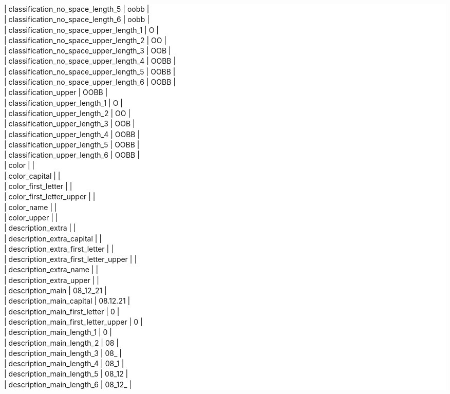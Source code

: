| classification_no_space_length_5 | oobb |  
| classification_no_space_length_6 | oobb |  
| classification_no_space_upper_length_1 | O |  
| classification_no_space_upper_length_2 | OO |  
| classification_no_space_upper_length_3 | OOB |  
| classification_no_space_upper_length_4 | OOBB |  
| classification_no_space_upper_length_5 | OOBB |  
| classification_no_space_upper_length_6 | OOBB |  
| classification_upper | OOBB |  
| classification_upper_length_1 | O |  
| classification_upper_length_2 | OO |  
| classification_upper_length_3 | OOB |  
| classification_upper_length_4 | OOBB |  
| classification_upper_length_5 | OOBB |  
| classification_upper_length_6 | OOBB |  
| color |  |  
| color_capital |  |  
| color_first_letter |  |  
| color_first_letter_upper |  |  
| color_name |  |  
| color_upper |  |  
| description_extra |  |  
| description_extra_capital |  |  
| description_extra_first_letter |  |  
| description_extra_first_letter_upper |  |  
| description_extra_name |  |  
| description_extra_upper |  |  
| description_main | 08_12_21 |  
| description_main_capital | 08.12.21 |  
| description_main_first_letter | 0 |  
| description_main_first_letter_upper | 0 |  
| description_main_length_1 | 0 |  
| description_main_length_2 | 08 |  
| description_main_length_3 | 08_ |  
| description_main_length_4 | 08_1 |  
| description_main_length_5 | 08_12 |  
| description_main_length_6 | 08_12_ |  
